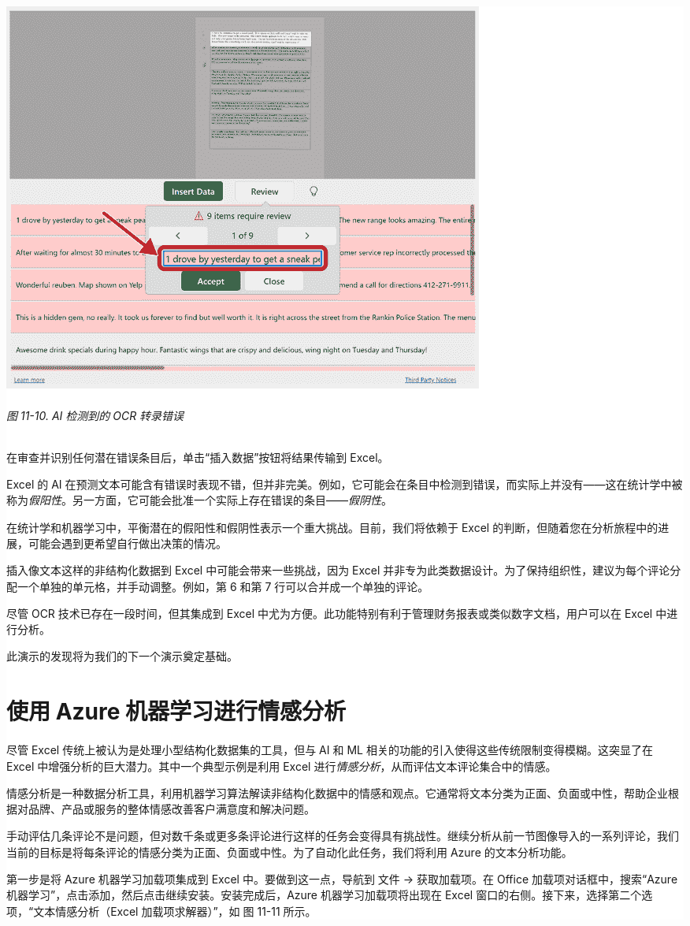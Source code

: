 ![AI-detected OCR transciption error](img/mdae_1110.png)

###### 图 11-10\. AI 检测到的 OCR 转录错误

在审查并识别任何潜在错误条目后，单击“插入数据”按钮将结果传输到 Excel。

Excel 的 AI 在预测文本可能含有错误时表现不错，但并非完美。例如，它可能会在条目中检测到错误，而实际上并没有——这在统计学中被称为*假阳性*。另一方面，它可能会批准一个实际上存在错误的条目——*假阴性*。

在统计学和机器学习中，平衡潜在的假阳性和假阴性表示一个重大挑战。目前，我们将依赖于 Excel 的判断，但随着您在分析旅程中的进展，可能会遇到更希望自行做出决策的情况。

插入像文本这样的非结构化数据到 Excel 中可能会带来一些挑战，因为 Excel 并非专为此类数据设计。为了保持组织性，建议为每个评论分配一个单独的单元格，并手动调整。例如，第 6 和第 7 行可以合并成一个单独的评论。

尽管 OCR 技术已存在一段时间，但其集成到 Excel 中尤为方便。此功能特别有利于管理财务报表或类似数字文档，用户可以在 Excel 中进行分析。

此演示的发现将为我们的下一个演示奠定基础。

# 使用 Azure 机器学习进行情感分析

尽管 Excel 传统上被认为是处理小型结构化数据集的工具，但与 AI 和 ML 相关的功能的引入使得这些传统限制变得模糊。这突显了在 Excel 中增强分析的巨大潜力。其中一个典型示例是利用 Excel 进行*情感分析*，从而评估文本评论集合中的情感。

情感分析是一种数据分析工具，利用机器学习算法解读非结构化数据中的情感和观点。它通常将文本分类为正面、负面或中性，帮助企业根据对品牌、产品或服务的整体情感改善客户满意度和解决问题。

手动评估几条评论不是问题，但对数千条或更多条评论进行这样的任务会变得具有挑战性。继续分析从前一节图像导入的一系列评论，我们当前的目标是将每条评论的情感分类为正面、负面或中性。为了自动化此任务，我们将利用 Azure 的文本分析功能。

第一步是将 Azure 机器学习加载项集成到 Excel 中。要做到这一点，导航到 文件 → 获取加载项。在 Office 加载项对话框中，搜索“Azure 机器学习”，点击添加，然后点击继续安装。安装完成后，Azure 机器学习加载项将出现在 Excel 窗口的右侧。接下来，选择第二个选项，“文本情感分析（Excel 加载项求解器）”，如 图 11-11 所示。
